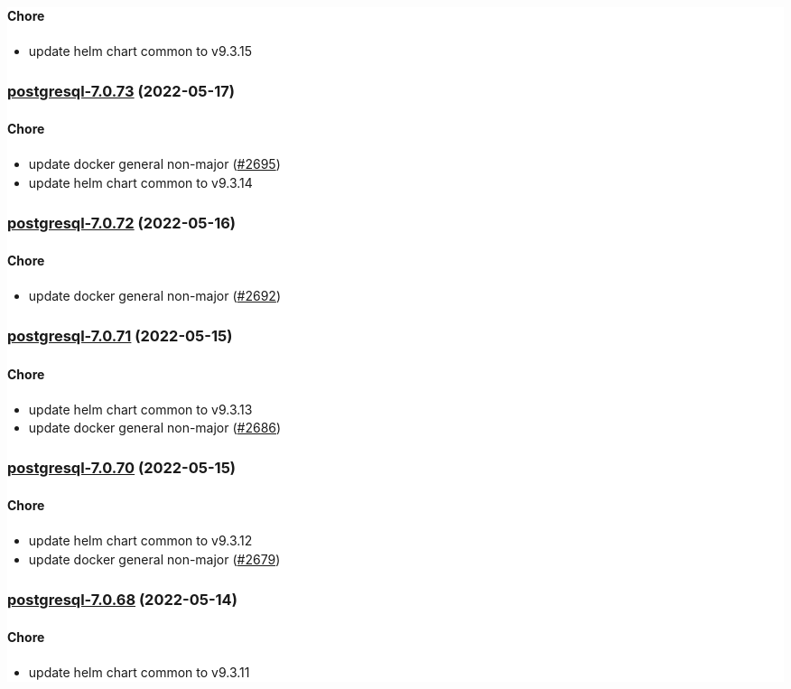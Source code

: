 #### Chore

* update helm chart common to v9.3.15



<a name="postgresql-7.0.73"></a>
### [postgresql-7.0.73](https://github.com/truecharts/apps/compare/postgresql-7.0.72...postgresql-7.0.73) (2022-05-17)

#### Chore

* update docker general non-major ([#2695](https://github.com/truecharts/apps/issues/2695))
* update helm chart common to v9.3.14



<a name="postgresql-7.0.72"></a>
### [postgresql-7.0.72](https://github.com/truecharts/apps/compare/postgresql-7.0.71...postgresql-7.0.72) (2022-05-16)

#### Chore

* update docker general non-major ([#2692](https://github.com/truecharts/apps/issues/2692))



<a name="postgresql-7.0.71"></a>
### [postgresql-7.0.71](https://github.com/truecharts/apps/compare/postgresql-7.0.70...postgresql-7.0.71) (2022-05-15)

#### Chore

* update helm chart common to v9.3.13
* update docker general non-major ([#2686](https://github.com/truecharts/apps/issues/2686))



<a name="postgresql-7.0.70"></a>
### [postgresql-7.0.70](https://github.com/truecharts/apps/compare/postgresql-7.0.68...postgresql-7.0.70) (2022-05-15)

#### Chore

* update helm chart common to v9.3.12
* update docker general non-major ([#2679](https://github.com/truecharts/apps/issues/2679))



<a name="postgresql-7.0.68"></a>
### [postgresql-7.0.68](https://github.com/truecharts/apps/compare/postgresql-7.0.67...postgresql-7.0.68) (2022-05-14)

#### Chore

* update helm chart common to v9.3.11
